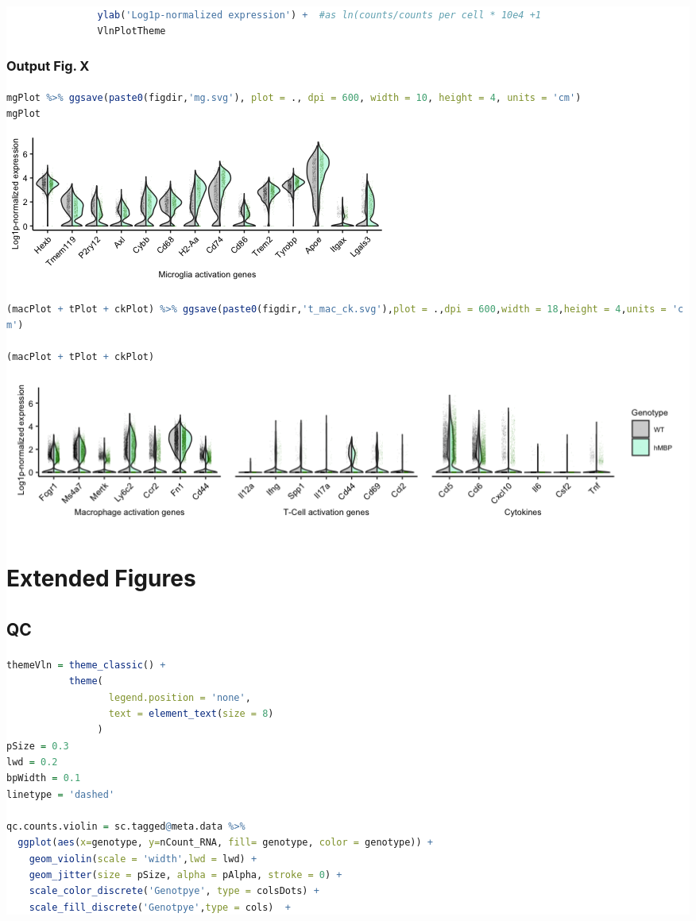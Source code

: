 ``` r
                ylab('Log1p-normalized expression') +  #as ln(counts/counts per cell * 10e4 +1
                VlnPlotTheme
```

### Output Fig. X

``` r
mgPlot %>% ggsave(paste0(figdir,'mg.svg'), plot = ., dpi = 600, width = 10, height = 4, units = 'cm')
mgPlot
```

![](EAE_IC_files/figure-gfm/unnamed-chunk-43-1.png)

``` r
(macPlot + tPlot + ckPlot) %>% ggsave(paste0(figdir,'t_mac_ck.svg'),plot = .,dpi = 600,width = 18,height = 4,units = 'cm')

(macPlot + tPlot + ckPlot)
```

![](EAE_IC_files/figure-gfm/unnamed-chunk-44-1.png)

# Extended Figures

## QC

``` r
themeVln = theme_classic() + 
           theme(
                  legend.position = 'none',
                  text = element_text(size = 8)
                )
pSize = 0.3
lwd = 0.2
bpWidth = 0.1
linetype = 'dashed'

qc.counts.violin = sc.tagged@meta.data %>% 
  ggplot(aes(x=genotype, y=nCount_RNA, fill= genotype, color = genotype)) + 
    geom_violin(scale = 'width',lwd = lwd) + 
    geom_jitter(size = pSize, alpha = pAlpha, stroke = 0) +
    scale_color_discrete('Genotpye', type = colsDots) + 
    scale_fill_discrete('Genotpye',type = cols)  + 
```